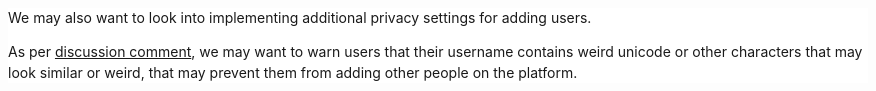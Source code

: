 We may also want to look into implementing additional privacy settings for adding users.

As per [discussion comment](https://github.com/revoltchat/rfcs/pull/3#discussion_r1199818589), we may want to warn users that
their username contains weird unicode or other characters that may look similar or weird, that may prevent them from adding
other people on the platform.

